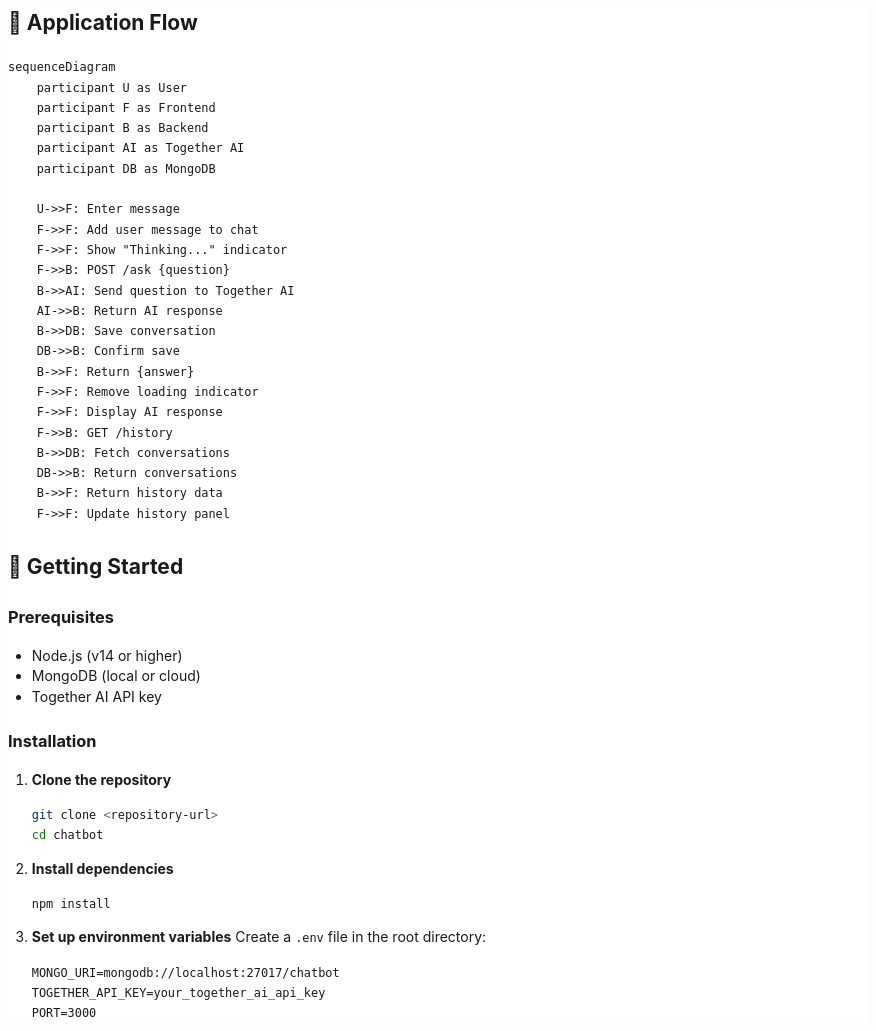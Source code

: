 ## 🔄 Application Flow

```mermaid
sequenceDiagram
    participant U as User
    participant F as Frontend
    participant B as Backend
    participant AI as Together AI
    participant DB as MongoDB
    
    U->>F: Enter message
    F->>F: Add user message to chat
    F->>F: Show "Thinking..." indicator
    F->>B: POST /ask {question}
    B->>AI: Send question to Together AI
    AI->>B: Return AI response
    B->>DB: Save conversation
    DB->>B: Confirm save
    B->>F: Return {answer}
    F->>F: Remove loading indicator
    F->>F: Display AI response
    F->>B: GET /history
    B->>DB: Fetch conversations
    DB->>B: Return conversations
    B->>F: Return history data
    F->>F: Update history panel
```

## 🚀 Getting Started

### Prerequisites

- Node.js (v14 or higher)
- MongoDB (local or cloud)
- Together AI API key

### Installation

1. **Clone the repository**
   ```bash
   git clone <repository-url>
   cd chatbot
   ```

2. **Install dependencies**
   ```bash
   npm install
   ```

3. **Set up environment variables**
   Create a `.env` file in the root directory:
   ```env
   MONGO_URI=mongodb://localhost:27017/chatbot
   TOGETHER_API_KEY=your_together_ai_api_key
   PORT=3000
   ```
